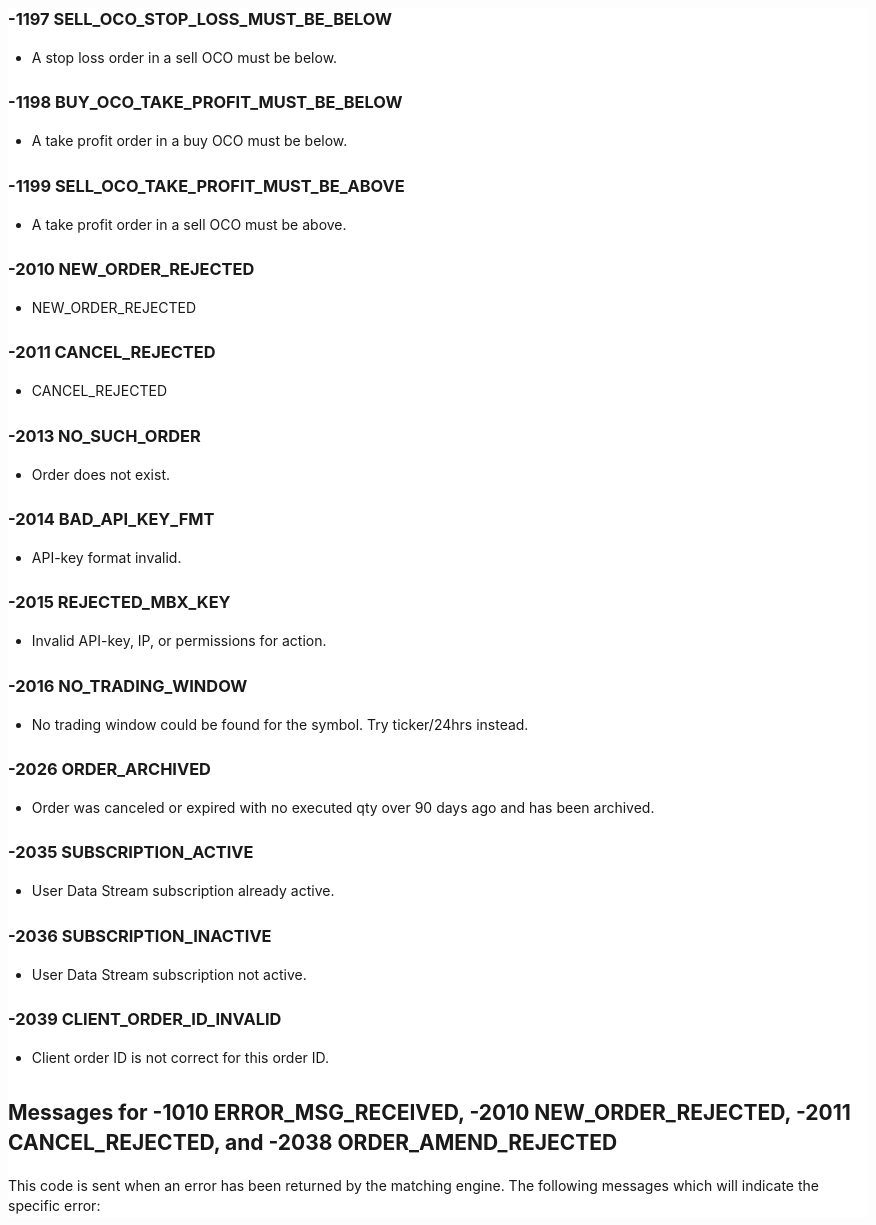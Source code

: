 ### -1197 SELL_OCO_STOP_LOSS_MUST_BE_BELOW
* A stop loss order in a sell OCO must be below.

### -1198 BUY_OCO_TAKE_PROFIT_MUST_BE_BELOW
* A take profit order in a buy OCO must be below.

### -1199 SELL_OCO_TAKE_PROFIT_MUST_BE_ABOVE
* A take profit order in a sell OCO must be above.

### -2010 NEW_ORDER_REJECTED
 * NEW_ORDER_REJECTED

### -2011 CANCEL_REJECTED
 * CANCEL_REJECTED

### -2013 NO_SUCH_ORDER
 * Order does not exist.

### -2014 BAD_API_KEY_FMT
 * API-key format invalid.

### -2015 REJECTED_MBX_KEY
 * Invalid API-key, IP, or permissions for action.

### -2016 NO_TRADING_WINDOW
 * No trading window could be found for the symbol. Try ticker/24hrs instead.

### -2026 ORDER_ARCHIVED
  * Order was canceled or expired with no executed qty over 90 days ago and has been archived.

### -2035 SUBSCRIPTION_ACTIVE
  * User Data Stream subscription already active.

### -2036 SUBSCRIPTION_INACTIVE
  * User Data Stream subscription not active.

### -2039 CLIENT_ORDER_ID_INVALID
  * Client order ID is not correct for this order ID.

<a id="other-errors"></a>

## Messages for -1010 ERROR_MSG_RECEIVED, -2010 NEW_ORDER_REJECTED, -2011 CANCEL_REJECTED, and -2038 ORDER_AMEND_REJECTED
This code is sent when an error has been returned by the matching engine.
The following messages which will indicate the specific error:

